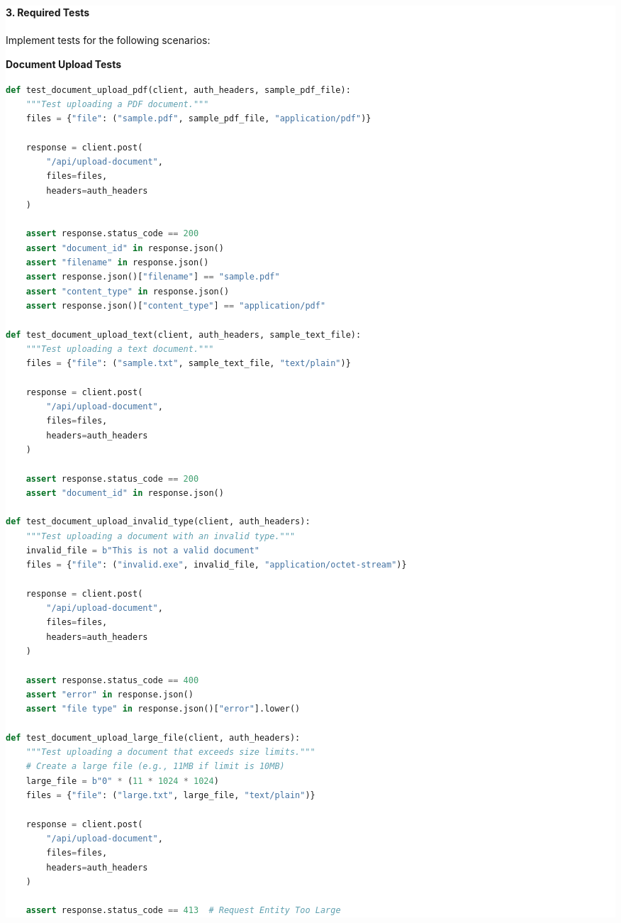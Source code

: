 #### 3. Required Tests

Implement tests for the following scenarios:

**Document Upload Tests**

```python
def test_document_upload_pdf(client, auth_headers, sample_pdf_file):
    """Test uploading a PDF document."""
    files = {"file": ("sample.pdf", sample_pdf_file, "application/pdf")}

    response = client.post(
        "/api/upload-document",
        files=files,
        headers=auth_headers
    )

    assert response.status_code == 200
    assert "document_id" in response.json()
    assert "filename" in response.json()
    assert response.json()["filename"] == "sample.pdf"
    assert "content_type" in response.json()
    assert response.json()["content_type"] == "application/pdf"

def test_document_upload_text(client, auth_headers, sample_text_file):
    """Test uploading a text document."""
    files = {"file": ("sample.txt", sample_text_file, "text/plain")}

    response = client.post(
        "/api/upload-document",
        files=files,
        headers=auth_headers
    )

    assert response.status_code == 200
    assert "document_id" in response.json()

def test_document_upload_invalid_type(client, auth_headers):
    """Test uploading a document with an invalid type."""
    invalid_file = b"This is not a valid document"
    files = {"file": ("invalid.exe", invalid_file, "application/octet-stream")}

    response = client.post(
        "/api/upload-document",
        files=files,
        headers=auth_headers
    )

    assert response.status_code == 400
    assert "error" in response.json()
    assert "file type" in response.json()["error"].lower()

def test_document_upload_large_file(client, auth_headers):
    """Test uploading a document that exceeds size limits."""
    # Create a large file (e.g., 11MB if limit is 10MB)
    large_file = b"0" * (11 * 1024 * 1024)
    files = {"file": ("large.txt", large_file, "text/plain")}

    response = client.post(
        "/api/upload-document",
        files=files,
        headers=auth_headers
    )

    assert response.status_code == 413  # Request Entity Too Large
```
